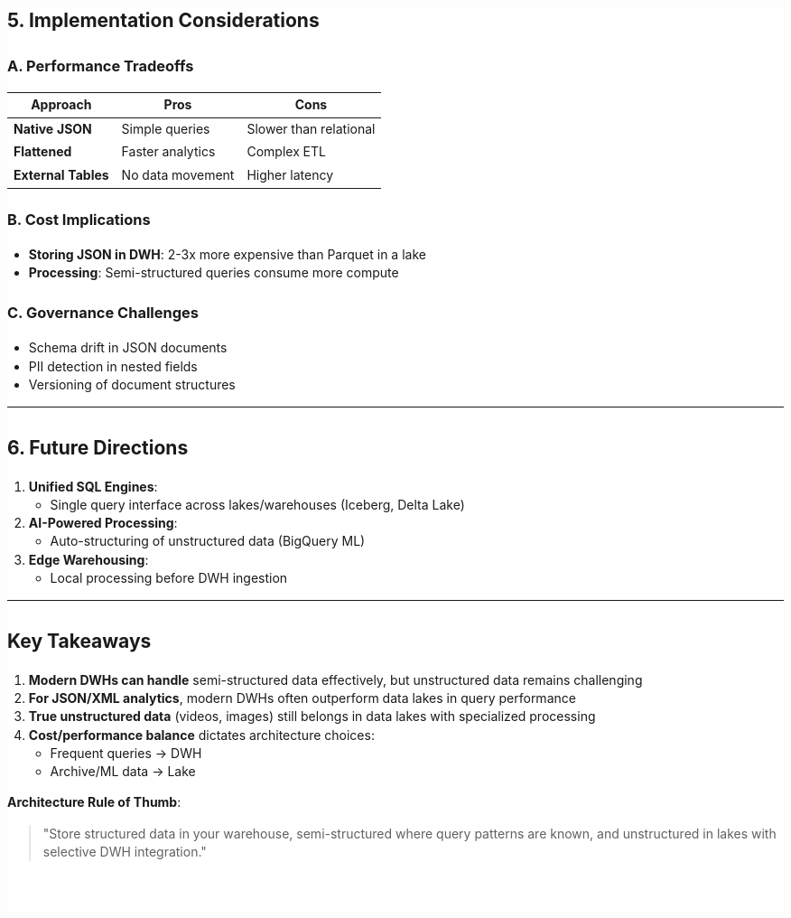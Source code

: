 ## **5. Implementation Considerations**

### **A. Performance Tradeoffs**
| **Approach** | **Pros** | **Cons** |
|-------------|---------|---------|
| **Native JSON** | Simple queries | Slower than relational |
| **Flattened** | Faster analytics | Complex ETL |
| **External Tables** | No data movement | Higher latency |

### **B. Cost Implications**
- **Storing JSON in DWH**: 2-3x more expensive than Parquet in a lake
- **Processing**: Semi-structured queries consume more compute

### **C. Governance Challenges**
- Schema drift in JSON documents
- PII detection in nested fields
- Versioning of document structures

---

## **6. Future Directions**

1. **Unified SQL Engines**:
   - Single query interface across lakes/warehouses (Iceberg, Delta Lake)
2. **AI-Powered Processing**:
   - Auto-structuring of unstructured data (BigQuery ML)
3. **Edge Warehousing**:
   - Local processing before DWH ingestion

---

## **Key Takeaways**

1. **Modern DWHs can handle** semi-structured data effectively, but unstructured data remains challenging
2. **For JSON/XML analytics**, modern DWHs often outperform data lakes in query performance
3. **True unstructured data** (videos, images) still belongs in data lakes with specialized processing
4. **Cost/performance balance** dictates architecture choices:
   - Frequent queries → DWH
   - Archive/ML data → Lake

**Architecture Rule of Thumb**:
> "Store structured data in your warehouse, semi-structured where query patterns are known, and unstructured in lakes with selective DWH integration."

<br/>
<br/>
